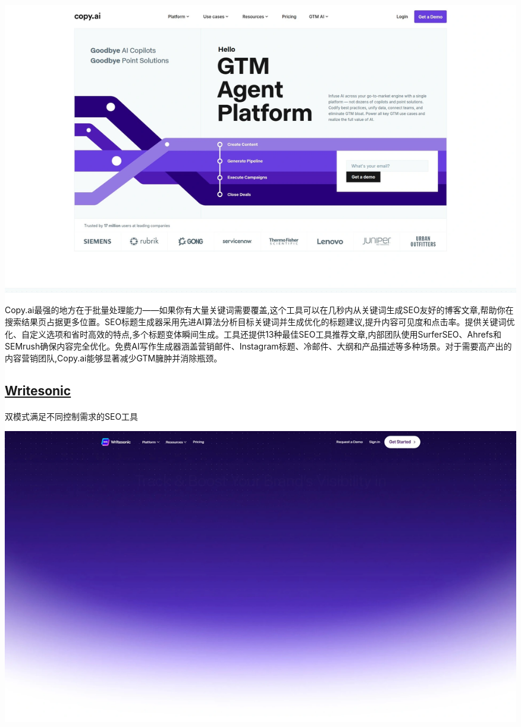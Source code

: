 ![Copy.ai Screenshot](image/copy.webp)


Copy.ai最强的地方在于批量处理能力——如果你有大量关键词需要覆盖,这个工具可以在几秒内从关键词生成SEO友好的博客文章,帮助你在搜索结果页占据更多位置。SEO标题生成器采用先进AI算法分析目标关键词并生成优化的标题建议,提升内容可见度和点击率。提供关键词优化、自定义选项和省时高效的特点,多个标题变体瞬间生成。工具还提供13种最佳SEO工具推荐文章,内部团队使用SurferSEO、Ahrefs和SEMrush确保内容完全优化。免费AI写作生成器涵盖营销邮件、Instagram标题、冷邮件、大纲和产品描述等多种场景。对于需要高产出的内容营销团队,Copy.ai能够显著减少GTM臃肿并消除瓶颈。

## **[Writesonic](https://writesonic.com)**

双模式满足不同控制需求的SEO工具

![Writesonic Screenshot](image/writesonic.webp)
